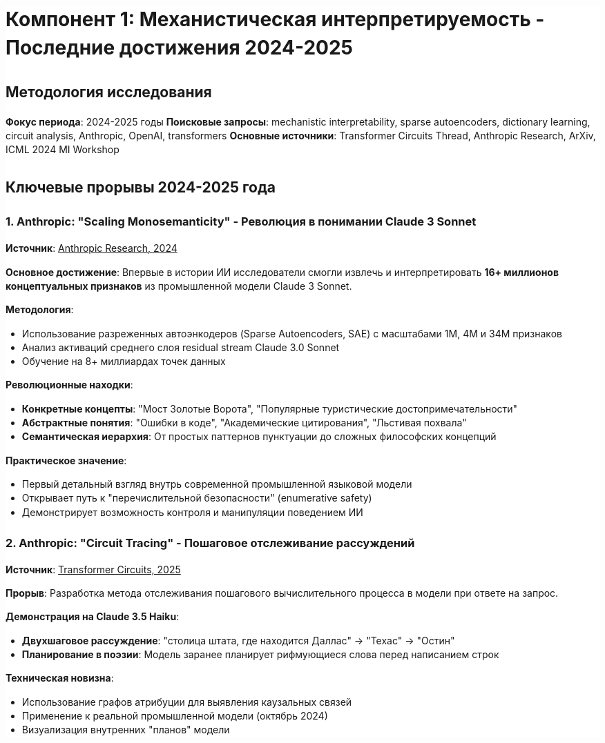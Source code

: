# Компонент 1: Механистическая интерпретируемость - Последние достижения 2024-2025

## Методология исследования
**Фокус периода**: 2024-2025 годы
**Поисковые запросы**: mechanistic interpretability, sparse autoencoders, dictionary learning, circuit analysis, Anthropic, OpenAI, transformers
**Основные источники**: Transformer Circuits Thread, Anthropic Research, ArXiv, ICML 2024 MI Workshop

## Ключевые прорывы 2024-2025 года

### 1. Anthropic: "Scaling Monosemanticity" - Революция в понимании Claude 3 Sonnet

**Источник**: [Anthropic Research, 2024](https://transformer-circuits.pub/2024/scaling-monosemanticity/)

**Основное достижение**: Впервые в истории ИИ исследователи смогли извлечь и интерпретировать **16+ миллионов концептуальных признаков** из промышленной модели Claude 3 Sonnet.

**Методология**:
- Использование разреженных автоэнкодеров (Sparse Autoencoders, SAE) с масштабами 1M, 4M и 34M признаков
- Анализ активаций среднего слоя residual stream Claude 3.0 Sonnet
- Обучение на 8+ миллиардах точек данных

**Революционные находки**:
- **Конкретные концепты**: "Мост Золотые Ворота", "Популярные туристические достопримечательности"
- **Абстрактные понятия**: "Ошибки в коде", "Академические цитирования", "Льстивая похвала"
- **Семантическая иерархия**: От простых паттернов пунктуации до сложных философских концепций

**Практическое значение**:
- Первый детальный взгляд внутрь современной промышленной языковой модели
- Открывает путь к "перечислительной безопасности" (enumerative safety)
- Демонстрирует возможность контроля и манипуляции поведением ИИ

### 2. Anthropic: "Circuit Tracing" - Пошаговое отслеживание рассуждений

**Источник**: [Transformer Circuits, 2025](https://transformer-circuits.pub/2025/attribution-graphs/methods.html)

**Прорыв**: Разработка метода отслеживания пошагового вычислительного процесса в модели при ответе на запрос.

**Демонстрация на Claude 3.5 Haiku**:
- **Двухшаговое рассуждение**: "столица штата, где находится Даллас" → "Техас" → "Остин"
- **Планирование в поэзии**: Модель заранее планирует рифмующиеся слова перед написанием строк

**Техническая новизна**:
- Использование графов атрибуции для выявления каузальных связей
- Применение к реальной промышленной модели (октябрь 2024)
- Визуализация внутренних "планов" модели
